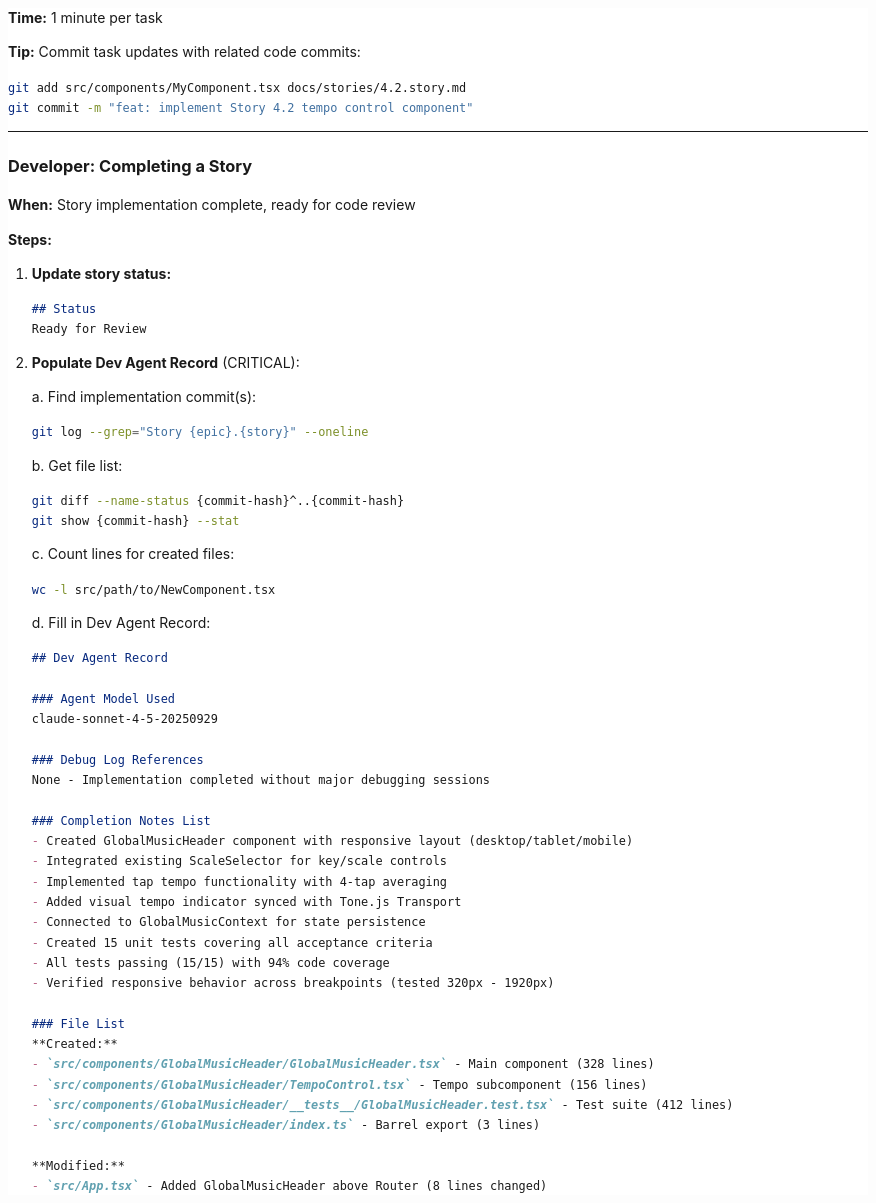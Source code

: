 **Time:** 1 minute per task

**Tip:** Commit task updates with related code commits:
```bash
git add src/components/MyComponent.tsx docs/stories/4.2.story.md
git commit -m "feat: implement Story 4.2 tempo control component"
```

---

### Developer: Completing a Story

**When:** Story implementation complete, ready for code review

**Steps:**

1. **Update story status:**
   ```markdown
   ## Status
   Ready for Review
   ```

2. **Populate Dev Agent Record** (CRITICAL):

   a. Find implementation commit(s):
   ```bash
   git log --grep="Story {epic}.{story}" --oneline
   ```

   b. Get file list:
   ```bash
   git diff --name-status {commit-hash}^..{commit-hash}
   git show {commit-hash} --stat
   ```

   c. Count lines for created files:
   ```bash
   wc -l src/path/to/NewComponent.tsx
   ```

   d. Fill in Dev Agent Record:
   ```markdown
   ## Dev Agent Record

   ### Agent Model Used
   claude-sonnet-4-5-20250929

   ### Debug Log References
   None - Implementation completed without major debugging sessions

   ### Completion Notes List
   - Created GlobalMusicHeader component with responsive layout (desktop/tablet/mobile)
   - Integrated existing ScaleSelector for key/scale controls
   - Implemented tap tempo functionality with 4-tap averaging
   - Added visual tempo indicator synced with Tone.js Transport
   - Connected to GlobalMusicContext for state persistence
   - Created 15 unit tests covering all acceptance criteria
   - All tests passing (15/15) with 94% code coverage
   - Verified responsive behavior across breakpoints (tested 320px - 1920px)

   ### File List
   **Created:**
   - `src/components/GlobalMusicHeader/GlobalMusicHeader.tsx` - Main component (328 lines)
   - `src/components/GlobalMusicHeader/TempoControl.tsx` - Tempo subcomponent (156 lines)
   - `src/components/GlobalMusicHeader/__tests__/GlobalMusicHeader.test.tsx` - Test suite (412 lines)
   - `src/components/GlobalMusicHeader/index.ts` - Barrel export (3 lines)

   **Modified:**
   - `src/App.tsx` - Added GlobalMusicHeader above Router (8 lines changed)
   ```